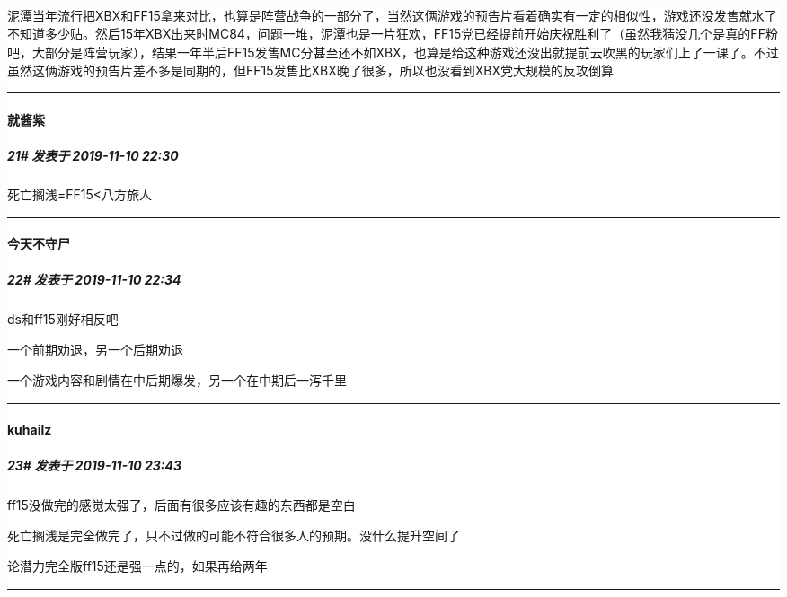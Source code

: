 


泥潭当年流行把XBX和FF15拿来对比，也算是阵营战争的一部分了，当然这俩游戏的预告片看着确实有一定的相似性，游戏还没发售就水了不知道多少贴。然后15年XBX出来时MC84，问题一堆，泥潭也是一片狂欢，FF15党已经提前开始庆祝胜利了（虽然我猜没几个是真的FF粉吧，大部分是阵营玩家），结果一年半后FF15发售MC分甚至还不如XBX，也算是给这种游戏还没出就提前云吹黑的玩家们上了一课了。不过虽然这俩游戏的预告片差不多是同期的，但FF15发售比XBX晚了很多，所以也没看到XBX党大规模的反攻倒算







*****

####  就酱紫  
##### 21#       发表于 2019-11-10 22:30




死亡搁浅=FF15&lt;八方旅人







*****

####  今天不守尸  
##### 22#       发表于 2019-11-10 22:34




ds和ff15刚好相反吧

一个前期劝退，另一个后期劝退

一个游戏内容和剧情在中后期爆发，另一个在中期后一泻千里







*****

####  kuhailz  
##### 23#       发表于 2019-11-10 23:43




ff15没做完的感觉太强了，后面有很多应该有趣的东西都是空白

死亡搁浅是完全做完了，只不过做的可能不符合很多人的预期。没什么提升空间了

论潜力完全版ff15还是强一点的，如果再给两年







*****
